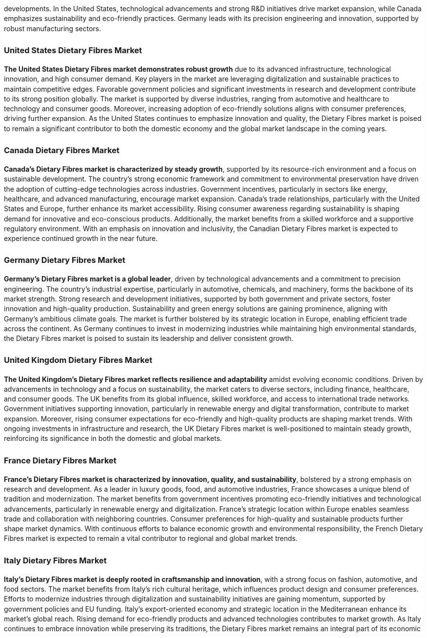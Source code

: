 developments. In the United States, technological advancements and strong R&amp;D initiatives drive market expansion, while Canada emphasizes sustainability and eco-friendly practices. Germany leads with its precision engineering and innovation, supported by robust manufacturing sectors.</span></em></p></blockquote><h3><strong>United States Dietary Fibres Market</strong></h3><p><strong>The United States Dietary Fibres market demonstrates robust growth</strong> due to its advanced infrastructure, technological innovation, and high consumer demand. Key players in the market are leveraging digitalization and sustainable practices to maintain competitive edges. Favorable government policies and significant investments in research and development contribute to its strong position globally. The market is supported by diverse industries, ranging from automotive and healthcare to technology and consumer goods. Moreover, increasing adoption of eco-friendly solutions aligns with consumer preferences, driving further expansion. As the United States continues to emphasize innovation and quality, the Dietary Fibres market is poised to remain a significant contributor to both the domestic economy and the global market landscape in the coming years.</p><h3><strong>Canada Dietary Fibres Market</strong></h3><p><strong>Canada&rsquo;s Dietary Fibres market is characterized by steady growth</strong>, supported by its resource-rich environment and a focus on sustainable development. The country&rsquo;s strong economic framework and commitment to environmental preservation have driven the adoption of cutting-edge technologies across industries. Government incentives, particularly in sectors like energy, healthcare, and advanced manufacturing, encourage market expansion. Canada&rsquo;s trade relationships, particularly with the United States and Europe, further enhance its market accessibility. Rising consumer awareness regarding sustainability is shaping demand for innovative and eco-conscious products. Additionally, the market benefits from a skilled workforce and a supportive regulatory environment. With an emphasis on innovation and inclusivity, the Canadian Dietary Fibres market is expected to experience continued growth in the near future.</p><h3><strong>Germany Dietary Fibres Market</strong></h3><p><strong>Germany&rsquo;s Dietary Fibres market is a global leader</strong>, driven by technological advancements and a commitment to precision engineering. The country&rsquo;s industrial expertise, particularly in automotive, chemicals, and machinery, forms the backbone of its market strength. Strong research and development initiatives, supported by both government and private sectors, foster innovation and high-quality production. Sustainability and green energy solutions are gaining prominence, aligning with Germany&rsquo;s ambitious climate goals. The market is further bolstered by its strategic location in Europe, enabling efficient trade across the continent. As Germany continues to invest in modernizing industries while maintaining high environmental standards, the Dietary Fibres market is poised to sustain its leadership and deliver consistent growth.</p><h3><strong>United Kingdom Dietary Fibres Market</strong></h3><p><strong>The United Kingdom&rsquo;s Dietary Fibres market reflects resilience and adaptability</strong> amidst evolving economic conditions. Driven by advancements in technology and a focus on sustainability, the market caters to diverse sectors, including finance, healthcare, and consumer goods. The UK benefits from its global influence, skilled workforce, and access to international trade networks. Government initiatives supporting innovation, particularly in renewable energy and digital transformation, contribute to market expansion. Moreover, rising consumer expectations for eco-friendly and high-quality products are shaping market trends. With ongoing investments in infrastructure and research, the UK Dietary Fibres market is well-positioned to maintain steady growth, reinforcing its significance in both the domestic and global markets.</p><h3><strong>France Dietary Fibres Market</strong></h3><p><strong>France&rsquo;s Dietary Fibres market is characterized by innovation, quality, and sustainability</strong>, bolstered by a strong emphasis on research and development. As a leader in luxury goods, food, and automotive industries, France showcases a unique blend of tradition and modernization. The market benefits from government incentives promoting eco-friendly initiatives and technological advancements, particularly in renewable energy and digitalization. France&rsquo;s strategic location within Europe enables seamless trade and collaboration with neighboring countries. Consumer preferences for high-quality and sustainable products further shape market dynamics. With continuous efforts to balance economic growth and environmental responsibility, the French Dietary Fibres market is expected to remain a vital contributor to regional and global market trends.</p><h3><strong>Italy Dietary Fibres Market</strong></h3><p><strong>Italy&rsquo;s Dietary Fibres market is deeply rooted in craftsmanship and innovation</strong>, with a strong focus on fashion, automotive, and food sectors. The market benefits from Italy&rsquo;s rich cultural heritage, which influences product design and consumer preferences. Efforts to modernize industries through digitalization and sustainability initiatives are gaining momentum, supported by government policies and EU funding. Italy&rsquo;s export-oriented economy and strategic location in the Mediterranean enhance its market&rsquo;s global reach. Rising demand for eco-friendly products and advanced technologies contributes to market growth. As Italy continues to embrace innovation while preserving its traditions, the Dietary Fibres market remains an integral part of its economic